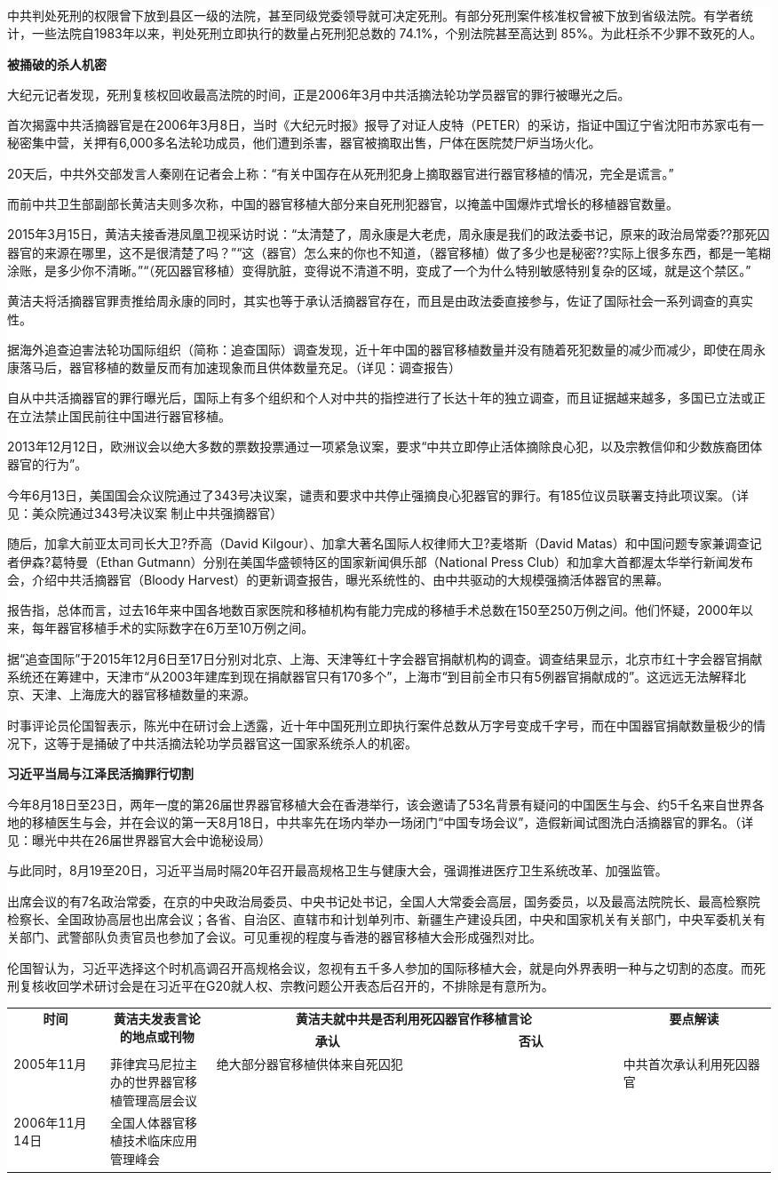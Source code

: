 <p>中共判处死刑的权限曾下放到县区一级的法院，甚至同级党委领导就可决定死刑。有部分死刑案件核准权曾被下放到省级法院。有学者统计，一些法院自1983年以来，判处死刑立即执行的数量占死刑犯总数的 74.1%，个别法院甚至高达到 85%。为此枉杀不少罪不致死的人。</p>
<p><strong>被捅破的杀人机密</strong></p>
<p>大纪元记者发现，死刑复核权回收最高法院的时间，正是2006年3月中共活摘法轮功学员器官的罪行被曝光之后。</p>
<p>首次揭露中共<ahref="https://github.com/19920513/djy/blob/master/gb/tag/%E6%B4%BB%E6%91%98%E5%99%A8%E5%AE%98.md#1">活摘器官</a>是在2006年3月8日，当时《大纪元时报》报导了对证人皮特（PETER）的采访，指证中国辽宁省沈阳市苏家屯有一秘密集中营，关押有6,000多名法轮功成员，他们遭到杀害，器官被摘取出售，尸体在医院焚尸炉当场火化。</p>
<p>20天后，中共外交部发言人秦刚在记者会上称：“有关中国存在从死刑犯身上摘取器官进行器官移植的情况，完全是谎言。”</p>
<p>而前中共卫生部副部长黄洁夫则多次称，中国的器官移植大部分来自死刑犯器官，以掩盖中国爆炸式增长的移植器官数量。</p>
<p>2015年3月15日，黄洁夫接香港凤凰卫视采访时说：“太清楚了，周永康是大老虎，周永康是我们的政法委书记，原来的政治局常委??那死囚器官的来源在哪里，这不是很清楚了吗？”“这（器官）怎么来的你也不知道，（器官移植）做了多少也是秘密??实际上很多东西，都是一笔糊涂账，是多少你不清晰。”“（死囚器官移植）变得肮脏，变得说不清道不明，变成了一个为什么特别敏感特别复杂的区域，就是这个禁区。”</p>
<p>黄洁夫将<ahref="https://github.com/19920513/djy/blob/master/gb/tag/%E6%B4%BB%E6%91%98%E5%99%A8%E5%AE%98.md#1">活摘器官</a>罪责推给周永康的同时，其实也等于承认活摘器官存在，而且是由政法委直接参与，佐证了国际社会一系列调查的真实性。</p>
<p>据海外追查迫害法轮功国际组织（简称：追查国际）调查发现，近十年中国的器官移植数量并没有随着死犯数量的减少而减少，即使在周永康落马后，器官移植的数量反而有加速现象而且供体数量充足。（详见：<ahref="http://www.zhuichaguoji.org/taxonomy/term/212" target="_blank">调查报告</a>）</p>
<p>自从中共活摘器官的罪行曝光后，国际上有多个组织和个人对中共的指控进行了长达十年的独立调查，而且证据越来越多，多国已立法或正在立法禁止国民前往中国进行器官移植。</p>
<p>2013年12月12日，欧洲议会以绝大多数的票数投票通过一项紧急议案，要求“中共立即停止活体摘除良心犯，以及宗教信仰和少数族裔团体器官的行为”。</p>
<p>今年6月13日，美国国会众议院通过了343号决议案，谴责和要求中共停止强摘良心犯器官的罪行。有185位议员联署支持此项议案。（详见：<ahref="https://github.com/19920513/djy/blob/master/gb/16/6/13/n7993974.md#1" target="_blank">美众院通过343号决议案 制止中共强摘器官</a>）</p>
<p>随后，加拿大前亚太司司长大卫?乔高（David Kilgour）、加拿大著名国际人权律师大卫?麦塔斯（David Matas）和中国问题专家兼调查记者伊森?葛特曼（Ethan Gutmann）分别在美国华盛顿特区的国家新闻俱乐部（National Press Club）和加拿大首都渥太华举行新闻发布会，介绍中共活摘器官（Bloody Harvest）的更新调查报告，曝光系统性的、由中共驱动的大规模强摘活体器官的黑幕。</p>
<p>报告指，总体而言，过去16年来中国各地数百家医院和移植机构有能力完成的移植手术总数在150至250万例之间。他们怀疑，2000年以来，每年器官移植手术的实际数字在6万至10万例之间。</p>
<p>据“追查国际”于2015年12月6日至17日分别对北京、上海、天津等红十字会器官捐献机构的调查。调查结果显示，北京市红十字会器官捐献系统还在筹建中，天津市“从2003年建库到现在捐献器官只有170多个”，上海市“到目前全市只有5例器官捐献成的”。这远远无法解释北京、天津、上海庞大的器官移植数量的来源。</p>
<p>时事评论员伦国智表示，陈光中在研讨会上透露，近十年中国死刑立即执行案件总数从万字号变成千字号，而在中国器官捐献数量极少的情况下，这等于是捅破了中共活摘法轮功学员器官这一国家系统杀人的机密。</p>
<p><strong>习近平当局与江泽民活摘罪行切割</strong></p>
<p>今年8月18日至23日，两年一度的第26届世界器官移植大会在香港举行，该会邀请了53名背景有疑问的中国医生与会、约5千名来自世界各地的移植医生与会，并在会议的第一天8月18日，中共率先在场内举办一场闭门“中国专场会议”，造假新闻试图洗白活摘器官的罪名。（详见：<ahref="https://github.com/19920513/djy/blob/master/gb/16/8/20/n8221348.md#1" target="_blank">曝光中共在26届世界器官大会中诡秘设局</a>）</p>
<p>与此同时，8月19至20日，习近平当局时隔20年召开最高规格卫生与健康大会，强调推进医疗卫生系统改革、加强监管。</p>
<p>出席会议的有7名政治常委，在京的中央政治局委员、中央书记处书记，全国人大常委会高层，国务委员，以及最高法院院长、最高检察院检察长、全国政协高层也出席会议；各省、自治区、直辖市和计划单列市、新疆生产建设兵团，中央和国家机关有关部门，中央军委机关有关部门、武警部队负责官员也参加了会议。可见重视的程度与香港的器官移植大会形成强烈对比。</p>
<p>伦国智认为，习近平选择这个时机高调召开高规格会议，忽视有五千多人参加的国际移植大会，就是向外界表明一种与之切割的态度。而死刑复核收回学术研讨会是在习近平在G20就人权、宗教问题公开表态后召开的，不排除是有意所为。</p>
<table border="0" cellspacing="0">
<colgroup width="125"></colgroup>
<colgroup width="138"></colgroup>
<colgroup width="311"></colgroup>
<colgroup width="227"></colgroup>
<colgroup width="202"></colgroup>
<tbody>
<tr>
<td rowspan="2" align="center" valign="middle" b="76"><b>时间</b></td>
<td rowspan="2" align="center" valign="middle"><b>黄洁夫发表言论的地点或刊物</b></td>
<td colspan="2" align="center" valign="middle"><b>黄洁夫就中共是否利用死囚器官作移植言论</b></td>
<td rowspan="2" align="center" valign="middle"><b>要点解读</b></td>
</tr>
<tr>
<td align="center" valign="middle"><b>承认</b></td>
<td align="center" valign="middle"><b>否认</b></td>
</tr>
<tr>
<td align="left" valign="middle" b="76">2005年11月</td>
<td align="left" valign="middle">菲律宾马尼拉主办的世界器官移植管理高层会议</td>
<td align="left" valign="middle">绝大部分器官移植供体来自死囚犯</td>
<td align="left" valign="middle"></td>
<td align="left" valign="middle">中共首次承认利用死囚器官</td>
</tr>
<tr>
<td align="left" valign="middle" b="81">2006年11月14日</td>
<td align="left" valign="middle">全国人体器官移植技术临床应用管理峰会</td>